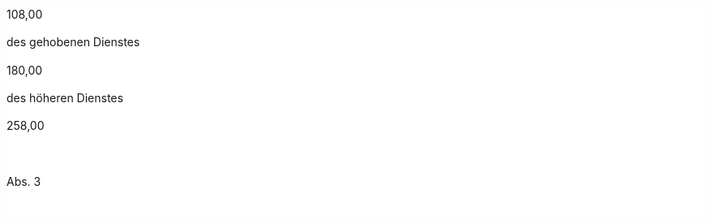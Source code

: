 </td>

<td style>

108,00

</td>

</tr>

<tr>

<td style colspan="3">

des gehobenen Dienstes

</td>

<td style>

180,00

</td>

</tr>

<tr>

<td style colspan="3">

des höheren Dienstes

</td>

<td style>

258,00

</td>

</tr>

<tr>

<td style colspan="4">

 

</td>

</tr>

<tr>

<td style>

Abs. 3

</td>

<td style>

 

</td>

<td style>
